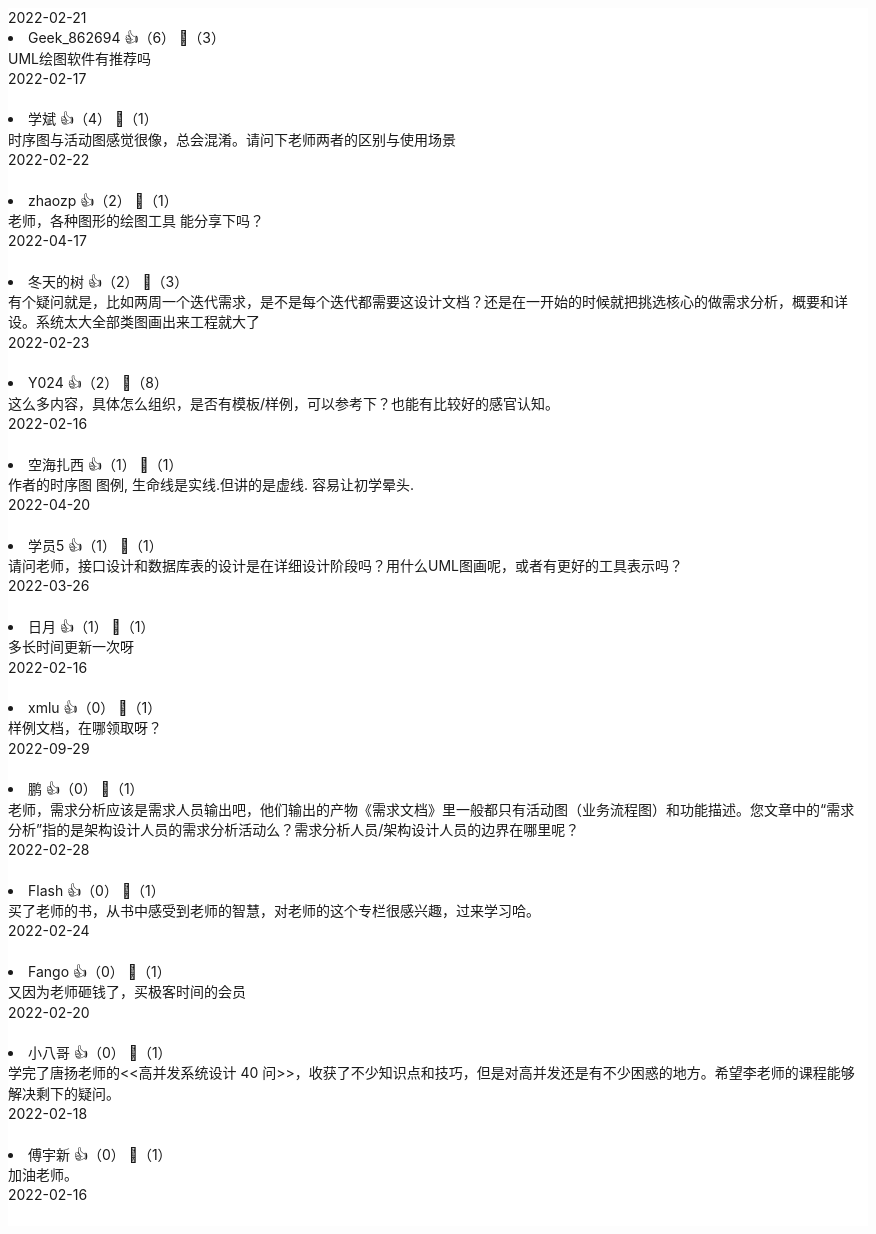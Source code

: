 </div>2022-02-21</li><br/><li><span>Geek_862694</span> 👍（6） 💬（3）<div>UML绘图软件有推荐吗</div>2022-02-17</li><br/><li><span>学斌</span> 👍（4） 💬（1）<div>时序图与活动图感觉很像，总会混淆。请问下老师两者的区别与使用场景</div>2022-02-22</li><br/><li><span>zhaozp</span> 👍（2） 💬（1）<div>老师，各种图形的绘图工具 能分享下吗？</div>2022-04-17</li><br/><li><span>冬天的树</span> 👍（2） 💬（3）<div>有个疑问就是，比如两周一个迭代需求，是不是每个迭代都需要这设计文档？还是在一开始的时候就把挑选核心的做需求分析，概要和详设。系统太大全部类图画出来工程就大了</div>2022-02-23</li><br/><li><span>Y024</span> 👍（2） 💬（8）<div>这么多内容，具体怎么组织，是否有模板&#47;样例，可以参考下？也能有比较好的感官认知。</div>2022-02-16</li><br/><li><span>空海扎西</span> 👍（1） 💬（1）<div>作者的时序图 图例, 生命线是实线.但讲的是虚线.   容易让初学晕头.</div>2022-04-20</li><br/><li><span>学员5</span> 👍（1） 💬（1）<div>请问老师，接口设计和数据库表的设计是在详细设计阶段吗？用什么UML图画呢，或者有更好的工具表示吗？</div>2022-03-26</li><br/><li><span>日月</span> 👍（1） 💬（1）<div>多长时间更新一次呀</div>2022-02-16</li><br/><li><span>xmlu</span> 👍（0） 💬（1）<div>样例文档，在哪领取呀？</div>2022-09-29</li><br/><li><span>鹏</span> 👍（0） 💬（1）<div>老师，需求分析应该是需求人员输出吧，他们输出的产物《需求文档》里一般都只有活动图（业务流程图）和功能描述。您文章中的“需求分析”指的是架构设计人员的需求分析活动么？需求分析人员&#47;架构设计人员的边界在哪里呢？</div>2022-02-28</li><br/><li><span>Flash</span> 👍（0） 💬（1）<div>买了老师的书，从书中感受到老师的智慧，对老师的这个专栏很感兴趣，过来学习哈。</div>2022-02-24</li><br/><li><span>Fango</span> 👍（0） 💬（1）<div>又因为老师砸钱了，买极客时间的会员</div>2022-02-20</li><br/><li><span>小八哥</span> 👍（0） 💬（1）<div>学完了唐扬老师的&lt;&lt;高并发系统设计 40 问&gt;&gt;，收获了不少知识点和技巧，但是对高并发还是有不少困惑的地方。希望李老师的课程能够解决剩下的疑问。</div>2022-02-18</li><br/><li><span>傅宇新</span> 👍（0） 💬（1）<div>加油老师。</div>2022-02-16</li><br/>
</ul>